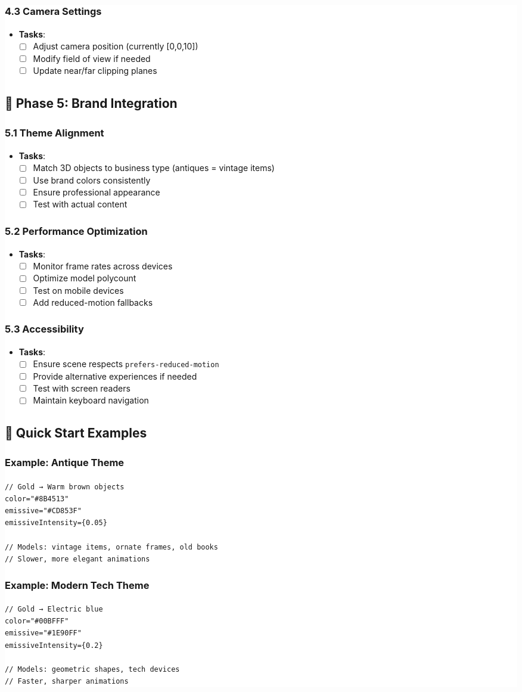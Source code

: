 ### 4.3 Camera Settings
- **Tasks**:
  - [ ] Adjust camera position (currently [0,0,10])
  - [ ] Modify field of view if needed
  - [ ] Update near/far clipping planes

## 🎯 **Phase 5: Brand Integration**

### 5.1 Theme Alignment
- **Tasks**:
  - [ ] Match 3D objects to business type (antiques = vintage items)
  - [ ] Use brand colors consistently
  - [ ] Ensure professional appearance
  - [ ] Test with actual content

### 5.2 Performance Optimization
- **Tasks**:
  - [ ] Monitor frame rates across devices
  - [ ] Optimize model polycount
  - [ ] Test on mobile devices
  - [ ] Add reduced-motion fallbacks

### 5.3 Accessibility
- **Tasks**:
  - [ ] Ensure scene respects `prefers-reduced-motion`
  - [ ] Provide alternative experiences if needed
  - [ ] Test with screen readers
  - [ ] Maintain keyboard navigation

## 🔧 **Quick Start Examples**

### Example: Antique Theme
```tsx
// Gold → Warm brown objects
color="#8B4513"
emissive="#CD853F" 
emissiveIntensity={0.05}

// Models: vintage items, ornate frames, old books
// Slower, more elegant animations
```

### Example: Modern Tech Theme  
```tsx
// Gold → Electric blue
color="#00BFFF"
emissive="#1E90FF"
emissiveIntensity={0.2}

// Models: geometric shapes, tech devices
// Faster, sharper animations
```

